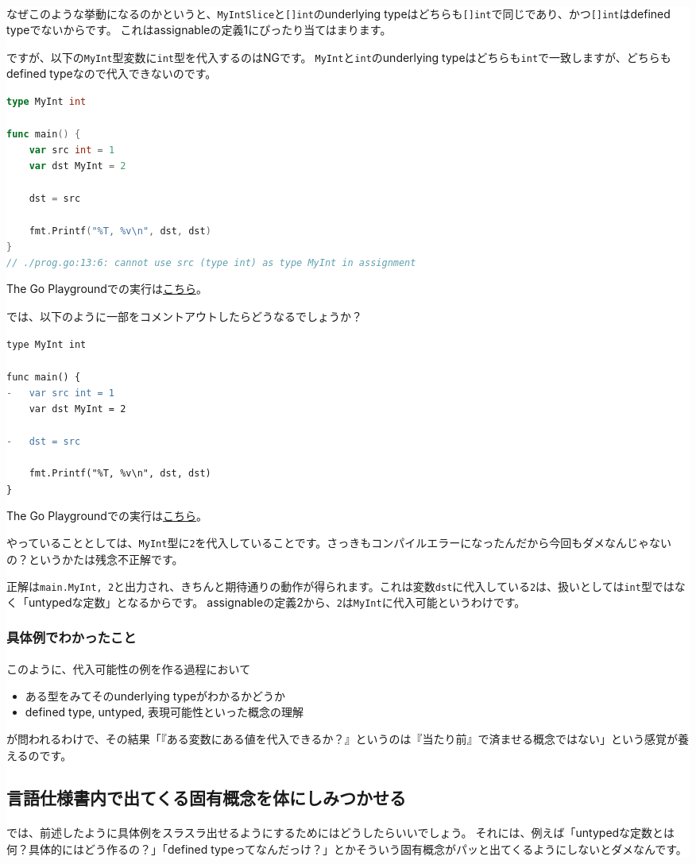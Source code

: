 なぜこのような挙動になるのかというと、`MyIntSlice`と`[]int`のunderlying typeはどちらも`[]int`で同じであり、かつ`[]int`はdefined typeでないからです。
これはassignableの定義1にぴったり当てはまります。

ですが、以下の`MyInt`型変数に`int`型を代入するのはNGです。
`MyInt`と`int`のunderlying typeはどちらも`int`で一致しますが、どちらもdefined typeなので代入できないのです。
```go
type MyInt int

func main() {
	var src int = 1
	var dst MyInt = 2
	
	dst = src
	
	fmt.Printf("%T, %v\n", dst, dst)
}
// ./prog.go:13:6: cannot use src (type int) as type MyInt in assignment
```
The Go Playgroundでの実行は[こちら](https://play.golang.org/p/Vg475rldLVu)。


では、以下のように一部をコメントアウトしたらどうなるでしょうか？
```diff go
type MyInt int

func main() {
-	var src int = 1
	var dst MyInt = 2
	
-	dst = src
	
	fmt.Printf("%T, %v\n", dst, dst)
}
```
The Go Playgroundでの実行は[こちら](https://play.golang.org/p/KcrKqbs-4bt)。

やっていることとしては、`MyInt`型に`2`を代入していることです。さっきもコンパイルエラーになったんだから今回もダメなんじゃないの？というかたは残念不正解です。

正解は`main.MyInt, 2`と出力され、きちんと期待通りの動作が得られます。これは変数`dst`に代入している`2`は、扱いとしては`int`型ではなく「untypedな定数」となるからです。
assignableの定義2から、`2`は`MyInt`に代入可能というわけです。

### 具体例でわかったこと
このように、代入可能性の例を作る過程において
- ある型をみてそのunderlying typeがわかるかどうか
- defined type, untyped, 表現可能性といった概念の理解

が問われるわけで、その結果「『ある変数にある値を代入できるか？』というのは『当たり前』で済ませる概念ではない」という感覚が養えるのです。

## 言語仕様書内で出てくる固有概念を体にしみつかせる
では、前述したように具体例をスラスラ出せるようにするためにはどうしたらいいでしょう。
それには、例えば「untypedな定数とは何？具体的にはどう作るの？」「defined typeってなんだっけ？」とかそういう固有概念がパッと出てくるようにしないとダメなんです。

